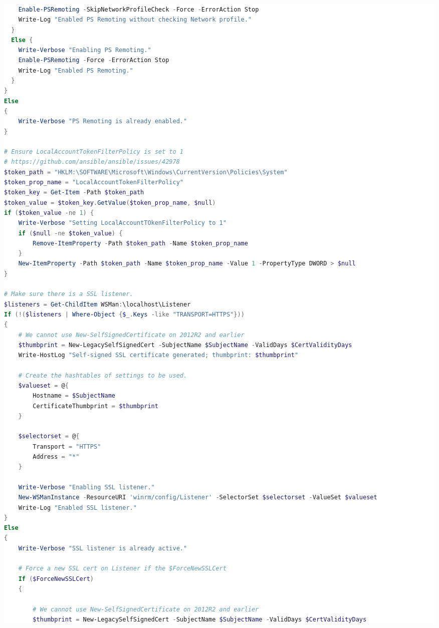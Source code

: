 ```ps1
    Enable-PSRemoting -SkipNetworkProfileCheck -Force -ErrorAction Stop
    Write-Log "Enabled PS Remoting without checking Network profile."
  }
  Else {
    Write-Verbose "Enabling PS Remoting."
    Enable-PSRemoting -Force -ErrorAction Stop
    Write-Log "Enabled PS Remoting."
  }
}
Else
{
    Write-Verbose "PS Remoting is already enabled."
}

# Ensure LocalAccountTokenFilterPolicy is set to 1
# https://github.com/ansible/ansible/issues/42978
$token_path = "HKLM:\SOFTWARE\Microsoft\Windows\CurrentVersion\Policies\System"
$token_prop_name = "LocalAccountTokenFilterPolicy"
$token_key = Get-Item -Path $token_path
$token_value = $token_key.GetValue($token_prop_name, $null)
if ($token_value -ne 1) {
    Write-Verbose "Setting LocalAccountTOkenFilterPolicy to 1"
    if ($null -ne $token_value) {
        Remove-ItemProperty -Path $token_path -Name $token_prop_name
    }
    New-ItemProperty -Path $token_path -Name $token_prop_name -Value 1 -PropertyType DWORD > $null
}

# Make sure there is a SSL listener.
$listeners = Get-ChildItem WSMan:\localhost\Listener
If (!($listeners | Where-Object {$_.Keys -like "TRANSPORT=HTTPS"}))
{
    # We cannot use New-SelfSignedCertificate on 2012R2 and earlier
    $thumbprint = New-LegacySelfSignedCert -SubjectName $SubjectName -ValidDays $CertValidityDays
    Write-HostLog "Self-signed SSL certificate generated; thumbprint: $thumbprint"

    # Create the hashtables of settings to be used.
    $valueset = @{
        Hostname = $SubjectName
        CertificateThumbprint = $thumbprint
    }

    $selectorset = @{
        Transport = "HTTPS"
        Address = "*"
    }

    Write-Verbose "Enabling SSL listener."
    New-WSManInstance -ResourceURI 'winrm/config/Listener' -SelectorSet $selectorset -ValueSet $valueset
    Write-Log "Enabled SSL listener."
}
Else
{
    Write-Verbose "SSL listener is already active."

    # Force a new SSL cert on Listener if the $ForceNewSSLCert
    If ($ForceNewSSLCert)
    {

        # We cannot use New-SelfSignedCertificate on 2012R2 and earlier
        $thumbprint = New-LegacySelfSignedCert -SubjectName $SubjectName -ValidDays $CertValidityDays
```